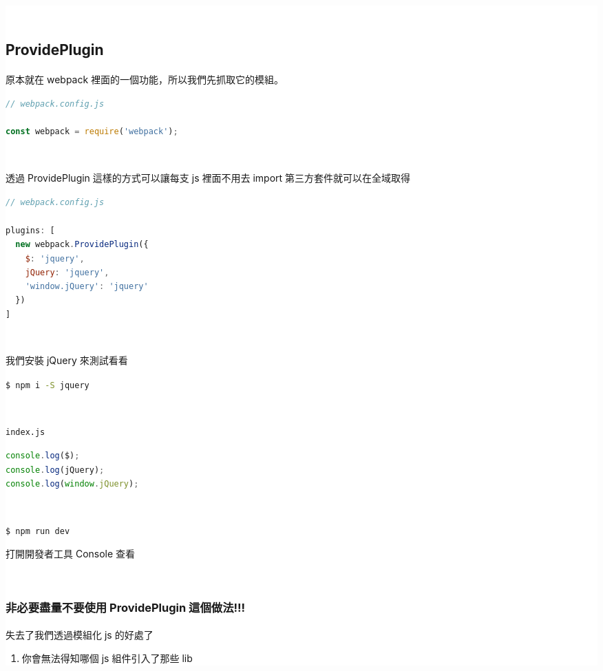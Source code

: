 <br>

<h2 id="v-4">ProvidePlugin</h2>

原本就在 webpack 裡面的一個功能，所以我們先抓取它的模組。

```js
// webpack.config.js

const webpack = require('webpack');
```

<br>

透過 ProvidePlugin 這樣的方式可以讓每支 js 裡面不用去 import 第三方套件就可以在全域取得

```js
// webpack.config.js

plugins: [
  new webpack.ProvidePlugin({
    $: 'jquery',
    jQuery: 'jquery',
    'window.jQuery': 'jquery'
  })
]
```

<br>

我們安裝 jQuery 來測試看看

```bash
$ npm i -S jquery
```

<br>

`index.js`

```js
console.log($);
console.log(jQuery);
console.log(window.jQuery);
```

<br>

```bash
$ npm run dev
```

打開開發者工具 Console 查看

<br>

<h3 id="v-4-1">非必要盡量不要使用 ProvidePlugin 這個做法!!!</h3>

失去了我們透過模組化 js 的好處了

1. 你會無法得知哪個 js 組件引入了那些 lib
